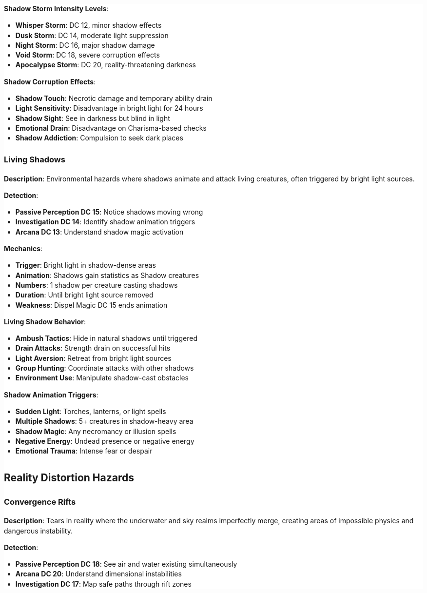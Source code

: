 **Shadow Storm Intensity Levels**:
- **Whisper Storm**: DC 12, minor shadow effects
- **Dusk Storm**: DC 14, moderate light suppression
- **Night Storm**: DC 16, major shadow damage
- **Void Storm**: DC 18, severe corruption effects
- **Apocalypse Storm**: DC 20, reality-threatening darkness

**Shadow Corruption Effects**:
- **Shadow Touch**: Necrotic damage and temporary ability drain
- **Light Sensitivity**: Disadvantage in bright light for 24 hours
- **Shadow Sight**: See in darkness but blind in light
- **Emotional Drain**: Disadvantage on Charisma-based checks
- **Shadow Addiction**: Compulsion to seek dark places

### Living Shadows

**Description**: Environmental hazards where shadows animate and attack living creatures, often triggered by bright light sources.

**Detection**:
- **Passive Perception DC 15**: Notice shadows moving wrong
- **Investigation DC 14**: Identify shadow animation triggers
- **Arcana DC 13**: Understand shadow magic activation

**Mechanics**:
- **Trigger**: Bright light in shadow-dense areas
- **Animation**: Shadows gain statistics as Shadow creatures
- **Numbers**: 1 shadow per creature casting shadows
- **Duration**: Until bright light source removed
- **Weakness**: Dispel Magic DC 15 ends animation

**Living Shadow Behavior**:
- **Ambush Tactics**: Hide in natural shadows until triggered
- **Drain Attacks**: Strength drain on successful hits
- **Light Aversion**: Retreat from bright light sources
- **Group Hunting**: Coordinate attacks with other shadows
- **Environment Use**: Manipulate shadow-cast obstacles

**Shadow Animation Triggers**:
- **Sudden Light**: Torches, lanterns, or light spells
- **Multiple Shadows**: 5+ creatures in shadow-heavy area
- **Shadow Magic**: Any necromancy or illusion spells
- **Negative Energy**: Undead presence or negative energy
- **Emotional Trauma**: Intense fear or despair

## Reality Distortion Hazards

### Convergence Rifts

**Description**: Tears in reality where the underwater and sky realms imperfectly merge, creating areas of impossible physics and dangerous instability.

**Detection**:
- **Passive Perception DC 18**: See air and water existing simultaneously
- **Arcana DC 20**: Understand dimensional instabilities
- **Investigation DC 17**: Map safe paths through rift zones

